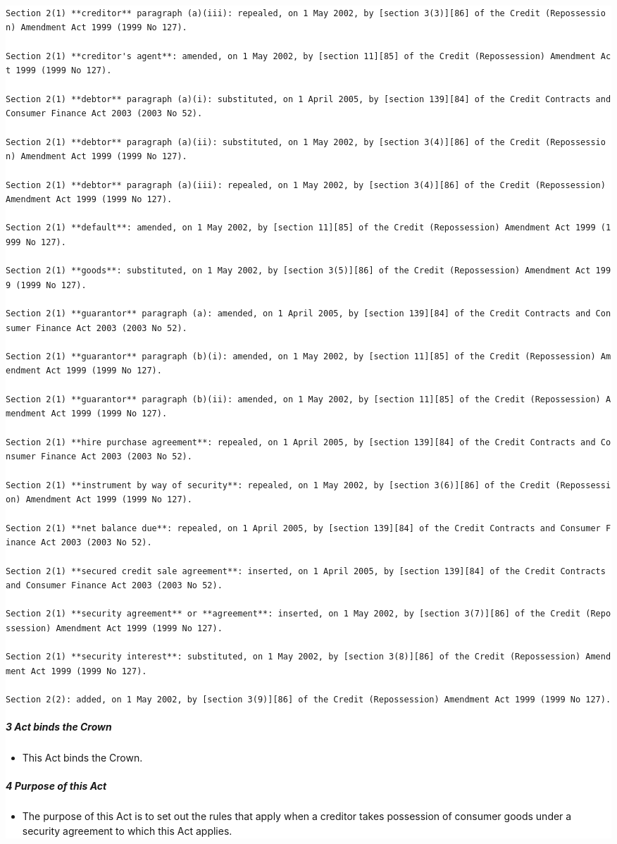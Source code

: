     Section 2(1) **creditor** paragraph (a)(iii): repealed, on 1 May 2002, by [section 3(3)][86] of the Credit (Repossession) Amendment Act 1999 (1999 No 127).
    
    Section 2(1) **creditor's agent**: amended, on 1 May 2002, by [section 11][85] of the Credit (Repossession) Amendment Act 1999 (1999 No 127).
    
    Section 2(1) **debtor** paragraph (a)(i): substituted, on 1 April 2005, by [section 139][84] of the Credit Contracts and Consumer Finance Act 2003 (2003 No 52).
    
    Section 2(1) **debtor** paragraph (a)(ii): substituted, on 1 May 2002, by [section 3(4)][86] of the Credit (Repossession) Amendment Act 1999 (1999 No 127).
    
    Section 2(1) **debtor** paragraph (a)(iii): repealed, on 1 May 2002, by [section 3(4)][86] of the Credit (Repossession) Amendment Act 1999 (1999 No 127).
    
    Section 2(1) **default**: amended, on 1 May 2002, by [section 11][85] of the Credit (Repossession) Amendment Act 1999 (1999 No 127).
    
    Section 2(1) **goods**: substituted, on 1 May 2002, by [section 3(5)][86] of the Credit (Repossession) Amendment Act 1999 (1999 No 127).
    
    Section 2(1) **guarantor** paragraph (a): amended, on 1 April 2005, by [section 139][84] of the Credit Contracts and Consumer Finance Act 2003 (2003 No 52).
    
    Section 2(1) **guarantor** paragraph (b)(i): amended, on 1 May 2002, by [section 11][85] of the Credit (Repossession) Amendment Act 1999 (1999 No 127).
    
    Section 2(1) **guarantor** paragraph (b)(ii): amended, on 1 May 2002, by [section 11][85] of the Credit (Repossession) Amendment Act 1999 (1999 No 127).
    
    Section 2(1) **hire purchase agreement**: repealed, on 1 April 2005, by [section 139][84] of the Credit Contracts and Consumer Finance Act 2003 (2003 No 52).
    
    Section 2(1) **instrument by way of security**: repealed, on 1 May 2002, by [section 3(6)][86] of the Credit (Repossession) Amendment Act 1999 (1999 No 127).
    
    Section 2(1) **net balance due**: repealed, on 1 April 2005, by [section 139][84] of the Credit Contracts and Consumer Finance Act 2003 (2003 No 52).
    
    Section 2(1) **secured credit sale agreement**: inserted, on 1 April 2005, by [section 139][84] of the Credit Contracts and Consumer Finance Act 2003 (2003 No 52).
    
    Section 2(1) **security agreement** or **agreement**: inserted, on 1 May 2002, by [section 3(7)][86] of the Credit (Repossession) Amendment Act 1999 (1999 No 127).
    
    Section 2(1) **security interest**: substituted, on 1 May 2002, by [section 3(8)][86] of the Credit (Repossession) Amendment Act 1999 (1999 No 127).
    
    Section 2(2): added, on 1 May 2002, by [section 3(9)][86] of the Credit (Repossession) Amendment Act 1999 (1999 No 127).

##### 3 Act binds the Crown
    
*   This Act binds the Crown.

##### 4 Purpose of this Act
    
*   The purpose of this Act is to set out the rules that apply when a creditor takes possession of consumer goods under a security agreement to which this Act applies.
    

[0]: http://www.legislation.govt.nz/act/public/1997/0085/latest/link.aspx?id=DLM195466
[1]: http://www.legislation.govt.nz/act/public/1997/0085/latest/whole.html#DLM414115
[2]: http://www.legislation.govt.nz/act/public/1997/0085/latest/whole.html#DLM414118
[3]: http://www.legislation.govt.nz/act/public/1997/0085/latest/whole.html#DLM414119
[4]: http://www.legislation.govt.nz/act/public/1997/0085/latest/whole.html#DLM414120
[5]: http://www.legislation.govt.nz/act/public/1997/0085/latest/whole.html#DLM414198
[6]: http://www.legislation.govt.nz/act/public/1997/0085/latest/whole.html#DLM414199
[7]: http://www.legislation.govt.nz/act/public/1997/0085/latest/whole.html#DLM414302
[8]: http://www.legislation.govt.nz/act/public/1997/0085/latest/whole.html#DLM414304
[9]: http://www.legislation.govt.nz/act/public/1997/0085/latest/whole.html#DLM414307
[10]: http://www.legislation.govt.nz/act/public/1997/0085/latest/whole.html#DLM414308
[11]: http://www.legislation.govt.nz/act/public/1997/0085/latest/whole.html#DLM414311
[12]: http://www.legislation.govt.nz/act/public/1997/0085/latest/whole.html#DLM414314
[13]: http://www.legislation.govt.nz/act/public/1997/0085/latest/whole.html#DLM414315
[14]: http://www.legislation.govt.nz/act/public/1997/0085/latest/whole.html#DLM414317
[15]: http://www.legislation.govt.nz/act/public/1997/0085/latest/whole.html#DLM414318
[16]: http://www.legislation.govt.nz/act/public/1997/0085/latest/whole.html#DLM414320
[17]: http://www.legislation.govt.nz/act/public/1997/0085/latest/whole.html#DLM414322
[18]: http://www.legislation.govt.nz/act/public/1997/0085/latest/whole.html#DLM414323
[19]: http://www.legislation.govt.nz/act/public/1997/0085/latest/whole.html#DLM414324
[20]: http://www.legislation.govt.nz/act/public/1997/0085/latest/whole.html#DLM414326
[21]: http://www.legislation.govt.nz/act/public/1997/0085/latest/whole.html#DLM414330
[22]: http://www.legislation.govt.nz/act/public/1997/0085/latest/whole.html#DLM414332
[23]: http://www.legislation.govt.nz/act/public/1997/0085/latest/whole.html#DLM414335
[24]: http://www.legislation.govt.nz/act/public/1997/0085/latest/whole.html#DLM414338
[25]: http://www.legislation.govt.nz/act/public/1997/0085/latest/whole.html#DLM414340
[26]: http://www.legislation.govt.nz/act/public/1997/0085/latest/whole.html#DLM414348
[27]: http://www.legislation.govt.nz/act/public/1997/0085/latest/whole.html#DLM414350
[28]: http://www.legislation.govt.nz/act/public/1997/0085/latest/whole.html#DLM414352
[29]: http://www.legislation.govt.nz/act/public/1997/0085/latest/whole.html#DLM414354
[30]: http://www.legislation.govt.nz/act/public/1997/0085/latest/whole.html#DLM414356
[31]: http://www.legislation.govt.nz/act/public/1997/0085/latest/whole.html#DLM414358
[32]: http://www.legislation.govt.nz/act/public/1997/0085/latest/whole.html#DLM414360
[33]: http://www.legislation.govt.nz/act/public/1997/0085/latest/whole.html#DLM414362
[34]: http://www.legislation.govt.nz/act/public/1997/0085/latest/whole.html#DLM414363
[35]: http://www.legislation.govt.nz/act/public/1997/0085/latest/whole.html#DLM414366
[36]: http://www.legislation.govt.nz/act/public/1997/0085/latest/whole.html#DLM414367
[37]: http://www.legislation.govt.nz/act/public/1997/0085/latest/whole.html#DLM414369
[38]: http://www.legislation.govt.nz/act/public/1997/0085/latest/whole.html#DLM414371
[39]: http://www.legislation.govt.nz/act/public/1997/0085/latest/whole.html#DLM414374
[40]: http://www.legislation.govt.nz/act/public/1997/0085/latest/whole.html#DLM414377
[41]: http://www.legislation.govt.nz/act/public/1997/0085/latest/whole.html#DLM414381
[42]: http://www.legislation.govt.nz/act/public/1997/0085/latest/whole.html#DLM414386
[43]: http://www.legislation.govt.nz/act/public/1997/0085/latest/whole.html#DLM414390
[44]: http://www.legislation.govt.nz/act/public/1997/0085/latest/whole.html#DLM414397
[45]: http://www.legislation.govt.nz/act/public/1997/0085/latest/whole.html#DLM414500
[46]: http://www.legislation.govt.nz/act/public/1997/0085/latest/whole.html#DLM414502
[47]: http://www.legislation.govt.nz/act/public/1997/0085/latest/whole.html#DLM414508
[48]: http://www.legislation.govt.nz/act/public/1997/0085/latest/whole.html#DLM414511
[49]: http://www.legislation.govt.nz/act/public/1997/0085/latest/whole.html#DLM414513
[50]: http://www.legislation.govt.nz/act/public/1997/0085/latest/whole.html#DLM414515
[51]: http://www.legislation.govt.nz/act/public/1997/0085/latest/whole.html#DLM414518
[52]: http://www.legislation.govt.nz/act/public/1997/0085/latest/whole.html#DLM414520
[53]: http://www.legislation.govt.nz/act/public/1997/0085/latest/whole.html#DLM414522
[54]: http://www.legislation.govt.nz/act/public/1997/0085/latest/whole.html#DLM414524
[55]: http://www.legislation.govt.nz/act/public/1997/0085/latest/whole.html#DLM414525
[56]: http://www.legislation.govt.nz/act/public/1997/0085/latest/whole.html#DLM414529
[57]: http://www.legislation.govt.nz/act/public/1997/0085/latest/whole.html#DLM414531
[58]: http://www.legislation.govt.nz/act/public/1997/0085/latest/whole.html#DLM414533
[59]: http://www.legislation.govt.nz/act/public/1997/0085/latest/whole.html#DLM414534
[60]: http://www.legislation.govt.nz/act/public/1997/0085/latest/whole.html#DLM414535
[61]: http://www.legislation.govt.nz/act/public/1997/0085/latest/whole.html#DLM414536
[62]: http://www.legislation.govt.nz/act/public/1997/0085/latest/whole.html#DLM414537
[63]: http://www.legislation.govt.nz/act/public/1997/0085/latest/whole.html#DLM414539
[64]: http://www.legislation.govt.nz/act/public/1997/0085/latest/whole.html#DLM414540
[65]: http://www.legislation.govt.nz/act/public/1997/0085/latest/whole.html#DLM414542
[66]: http://www.legislation.govt.nz/act/public/1997/0085/latest/whole.html#DLM414543
[67]: http://www.legislation.govt.nz/act/public/1997/0085/latest/whole.html#DLM414544
[68]: http://www.legislation.govt.nz/act/public/1997/0085/latest/whole.html#DLM414545
[69]: http://www.legislation.govt.nz/act/public/1997/0085/latest/whole.html#DLM414547
[70]: http://www.legislation.govt.nz/act/public/1997/0085/latest/whole.html#DLM414555
[71]: http://www.legislation.govt.nz/act/public/1997/0085/latest/whole.html#DLM414558
[72]: http://www.legislation.govt.nz/act/public/1997/0085/latest/whole.html#DLM414560
[73]: http://www.legislation.govt.nz/act/public/1997/0085/latest/whole.html#DLM414561
[74]: http://www.legislation.govt.nz/act/public/1997/0085/latest/whole.html#DLM414563
[75]: http://www.legislation.govt.nz/act/public/1997/0085/latest/whole.html#DLM414564
[76]: http://www.legislation.govt.nz/act/public/1997/0085/latest/whole.html#DLM414568
[77]: http://www.legislation.govt.nz/act/public/1997/0085/latest/link.aspx?id=DLM48075
[78]: http://www.legislation.govt.nz/act/public/1997/0085/latest/link.aspx?id=DLM45928
[79]: http://www.legislation.govt.nz/act/public/1997/0085/latest/link.aspx?id=DLM212754
[80]: http://www.legislation.govt.nz/act/public/1997/0085/latest/link.aspx?id=DLM46187
[81]: http://www.legislation.govt.nz/act/public/1997/0085/latest/link.aspx?id=DLM319576
[82]: http://www.legislation.govt.nz/act/public/1997/0085/latest/link.aspx?id=DLM144405
[83]: http://www.legislation.govt.nz/act/public/1997/0085/latest/link.aspx?id=DLM45599
[84]: http://www.legislation.govt.nz/act/public/1997/0085/latest/link.aspx?id=DLM213532
[85]: http://www.legislation.govt.nz/act/public/1997/0085/latest/link.aspx?id=DLM48916
[86]: http://www.legislation.govt.nz/act/public/1997/0085/latest/link.aspx?id=DLM48076
[87]: http://www.legislation.govt.nz/act/public/1997/0085/latest/link.aspx?id=DLM48069
[88]: http://www.legislation.govt.nz/act/public/1997/0085/latest/link.aspx?id=DLM48086
[89]: http://www.legislation.govt.nz/act/public/1997/0085/latest/link.aspx?id=DLM327394
[90]: http://www.legislation.govt.nz/act/public/1997/0085/latest/link.aspx?id=DLM297136
[91]: http://www.legislation.govt.nz/act/public/1997/0085/latest/link.aspx?id=DLM3360714
[92]: http://www.legislation.govt.nz/act/public/1997/0085/latest/link.aspx?id=DLM48088
[93]: http://www.legislation.govt.nz/act/public/1997/0085/latest/link.aspx?id=DLM48904
[94]: http://www.legislation.govt.nz/act/public/1997/0085/latest/link.aspx?id=DLM48906
[95]: http://www.legislation.govt.nz/act/public/1997/0085/latest/link.aspx?id=DLM48909
[96]: http://www.legislation.govt.nz/act/public/1997/0085/latest/link.aspx?id=DLM46724
[97]: http://www.legislation.govt.nz/act/public/1997/0085/latest/link.aspx?id=DLM46763
[98]: http://www.legislation.govt.nz/act/public/1997/0085/latest/link.aspx?id=DLM48910
[99]: http://www.legislation.govt.nz/act/public/1997/0085/latest/link.aspx?id=DLM243648
[100]: http://www.legislation.govt.nz/act/public/1997/0085/latest/link.aspx?id=DLM133281
[101]: http://www.legislation.govt.nz/act/public/1997/0085/latest/link.aspx?id=DLM133648
[102]: http://www.legislation.govt.nz/act/public/1997/0085/latest/link.aspx?id=DLM133638
[103]: http://www.legislation.govt.nz/act/public/1997/0085/latest/link.aspx?id=DLM3360067
[104]: http://www.legislation.govt.nz/act/public/1997/0085/latest/link.aspx?id=DLM174699
[105]: http://www.legislation.govt.nz/act/public/1997/0085/latest/link.aspx?id=DLM96908
[106]: http://www.legislation.govt.nz/act/public/1997/0085/latest/link.aspx?id=DLM48914
[107]: http://www.legislation.govt.nz/act/public/1997/0085/latest/link.aspx?id=DLM47640
[108]: http://www.legislation.govt.nz/act/public/1997/0085/latest/link.aspx?id=DLM382869
[109]: http://www.legislation.govt.nz/act/public/1997/0085/latest/link.aspx?id=DLM134172
[110]: http://www.legislation.govt.nz/act/public/1997/0085/latest/link.aspx?id=DLM277147
[111]: http://www.pco.parliament.govt.nz/reprints/
[112]: http://www.legislation.govt.nz/act/public/1997/0085/latest/link.aspx?id=DLM195439
[113]: http://www.pco.parliament.govt.nz/editorial-conventions/
[114]: http://www.legislation.govt.nz/act/public/1997/0085/latest/link.aspx?id=DLM195468
[115]: http://www.legislation.govt.nz/act/public/1997/0085/latest/link.aspx?id=DLM195470